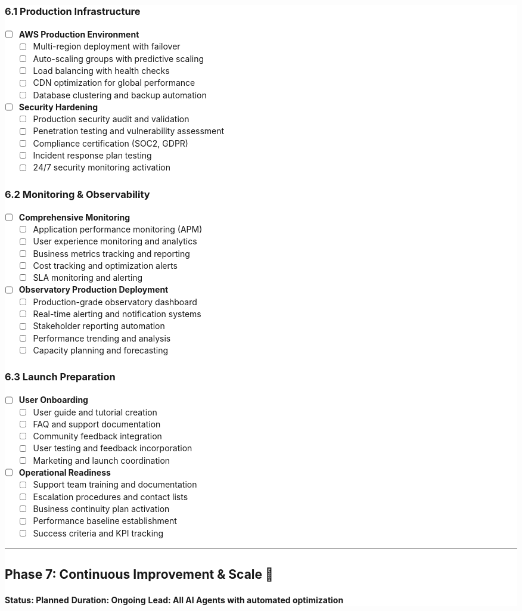 ### 6.1 Production Infrastructure

- [ ] **AWS Production Environment**
  - [ ] Multi-region deployment with failover
  - [ ] Auto-scaling groups with predictive scaling
  - [ ] Load balancing with health checks
  - [ ] CDN optimization for global performance
  - [ ] Database clustering and backup automation

- [ ] **Security Hardening**
  - [ ] Production security audit and validation
  - [ ] Penetration testing and vulnerability assessment
  - [ ] Compliance certification (SOC2, GDPR)
  - [ ] Incident response plan testing
  - [ ] 24/7 security monitoring activation

### 6.2 Monitoring & Observability

- [ ] **Comprehensive Monitoring**
  - [ ] Application performance monitoring (APM)
  - [ ] User experience monitoring and analytics
  - [ ] Business metrics tracking and reporting
  - [ ] Cost tracking and optimization alerts
  - [ ] SLA monitoring and alerting

- [ ] **Observatory Production Deployment**
  - [ ] Production-grade observatory dashboard
  - [ ] Real-time alerting and notification systems
  - [ ] Stakeholder reporting automation
  - [ ] Performance trending and analysis
  - [ ] Capacity planning and forecasting

### 6.3 Launch Preparation

- [ ] **User Onboarding**
  - [ ] User guide and tutorial creation
  - [ ] FAQ and support documentation
  - [ ] Community feedback integration
  - [ ] User testing and feedback incorporation
  - [ ] Marketing and launch coordination

- [ ] **Operational Readiness**
  - [ ] Support team training and documentation
  - [ ] Escalation procedures and contact lists
  - [ ] Business continuity plan activation
  - [ ] Performance baseline establishment
  - [ ] Success criteria and KPI tracking

---

## Phase 7: Continuous Improvement & Scale 🚧

**Status: Planned**
**Duration: Ongoing**
**Lead: All AI Agents with automated optimization**
